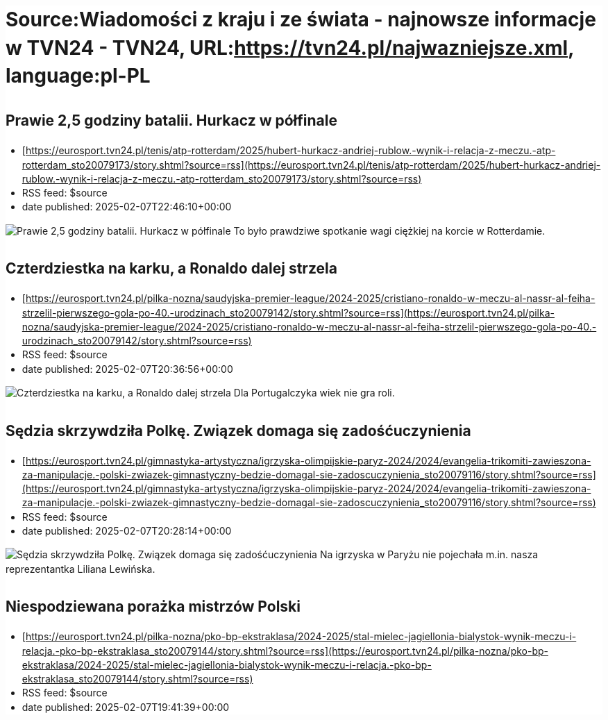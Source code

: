 # Source:Wiadomości z kraju i ze świata - najnowsze informacje w TVN24 - TVN24, URL:https://tvn24.pl/najwazniejsze.xml, language:pl-PL

## Prawie 2,5 godziny batalii. Hurkacz w półfinale
 - [https://eurosport.tvn24.pl/tenis/atp-rotterdam/2025/hubert-hurkacz-andriej-rublow.-wynik-i-relacja-z-meczu.-atp-rotterdam_sto20079173/story.shtml?source=rss](https://eurosport.tvn24.pl/tenis/atp-rotterdam/2025/hubert-hurkacz-andriej-rublow.-wynik-i-relacja-z-meczu.-atp-rotterdam_sto20079173/story.shtml?source=rss)
 - RSS feed: $source
 - date published: 2025-02-07T22:46:10+00:00

<img src="https://tvn24.pl/najnowsze/cdn-zdjecie-8026729-imagetitle-ph8297085/alternates/LANDSCAPE_1280" alt="Prawie 2,5 godziny batalii. Hurkacz w półfinale" />
    To było prawdziwe spotkanie wagi ciężkiej na korcie w Rotterdamie.

## Czterdziestka na karku, a Ronaldo dalej strzela
 - [https://eurosport.tvn24.pl/pilka-nozna/saudyjska-premier-league/2024-2025/cristiano-ronaldo-w-meczu-al-nassr-al-feiha-strzelil-pierwszego-gola-po-40.-urodzinach_sto20079142/story.shtml?source=rss](https://eurosport.tvn24.pl/pilka-nozna/saudyjska-premier-league/2024-2025/cristiano-ronaldo-w-meczu-al-nassr-al-feiha-strzelil-pierwszego-gola-po-40.-urodzinach_sto20079142/story.shtml?source=rss)
 - RSS feed: $source
 - date published: 2025-02-07T20:36:56+00:00

<img src="https://tvn24.pl/najnowsze/cdn-zdjecie-8277896-imagetitle/alternates/LANDSCAPE_1280" alt="Czterdziestka na karku, a Ronaldo dalej strzela" />
    Dla Portugalczyka wiek nie gra roli.

## Sędzia skrzywdziła Polkę. Związek domaga się zadośćuczynienia
 - [https://eurosport.tvn24.pl/gimnastyka-artystyczna/igrzyska-olimpijskie-paryz-2024/2024/evangelia-trikomiti-zawieszona-za-manipulacje.-polski-zwiazek-gimnastyczny-bedzie-domagal-sie-zadoscuczynienia_sto20079116/story.shtml?source=rss](https://eurosport.tvn24.pl/gimnastyka-artystyczna/igrzyska-olimpijskie-paryz-2024/2024/evangelia-trikomiti-zawieszona-za-manipulacje.-polski-zwiazek-gimnastyczny-bedzie-domagal-sie-zadoscuczynienia_sto20079116/story.shtml?source=rss)
 - RSS feed: $source
 - date published: 2025-02-07T20:28:14+00:00

<img src="https://tvn24.pl/najnowsze/cdn-zdjecie-5464317-imagetitle/alternates/LANDSCAPE_1280" alt="Sędzia skrzywdziła Polkę. Związek domaga się zadośćuczynienia" />
    Na igrzyska w Paryżu nie pojechała m.in. nasza reprezentantka Liliana Lewińska.

## Niespodziewana porażka mistrzów Polski
 - [https://eurosport.tvn24.pl/pilka-nozna/pko-bp-ekstraklasa/2024-2025/stal-mielec-jagiellonia-bialystok-wynik-meczu-i-relacja.-pko-bp-ekstraklasa_sto20079144/story.shtml?source=rss](https://eurosport.tvn24.pl/pilka-nozna/pko-bp-ekstraklasa/2024-2025/stal-mielec-jagiellonia-bialystok-wynik-meczu-i-relacja.-pko-bp-ekstraklasa_sto20079144/story.shtml?source=rss)
 - RSS feed: $source
 - date published: 2025-02-07T19:41:39+00:00
